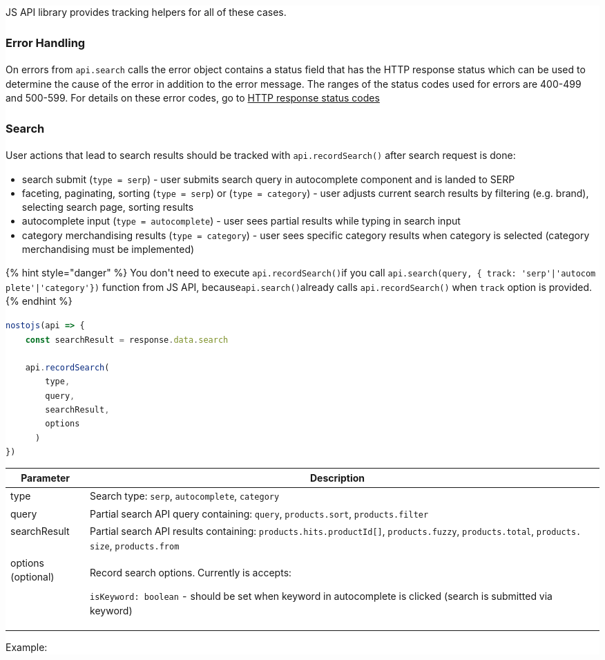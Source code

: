 JS API library provides tracking helpers for all of these cases.

### Error Handling

On errors from `api.search` calls the error object contains a status field that has the HTTP response status which can be used to determine the cause of the error in addition to the error message. The ranges of the status codes used for errors are 400-499 and 500-599. For details on these error codes, go to [HTTP response status codes](https://developer.mozilla.org/en-US/docs/Web/HTTP/Status#client_error_responses)

### Search

User actions that lead to search results should be tracked with `api.recordSearch()` after search request is done:

* search submit (`type = serp`) - user submits search query in autocomplete component and is landed to SERP
* faceting, paginating, sorting (`type = serp`) or (`type = category`) - user adjusts current search results by filtering (e.g. brand), selecting search page, sorting results
* autocomplete input (`type = autocomplete`) - user sees partial results while typing in search input
* category merchandising results (`type = category`) - user sees specific category results when category is selected (category merchandising must be implemented)

{% hint style="danger" %}
You don't need to execute `api.recordSearch()`if you call `api.search(query, { track: 'serp'|'autocomplete'|'category'})` function from JS API, because`api.search()`already calls `api.recordSearch()` when `track` option is provided.
{% endhint %}

```javascript
nostojs(api => {
    const searchResult = response.data.search

    api.recordSearch(
        type,
        query,
        searchResult,
        options
      )
})
```

<table><thead><tr><th>Parameter</th><th>Description</th><th data-hidden></th></tr></thead><tbody><tr><td>type</td><td>Search type: <code>serp</code>, <code>autocomplete</code>, <code>category</code></td><td></td></tr><tr><td>query</td><td>Partial search API query containing: <code>query</code>, <code>products.sort</code>, <code>products.filter</code></td><td></td></tr><tr><td>searchResult</td><td>Partial search API results containing: <code>products.hits.productId[]</code>, <code>products.fuzzy</code>, <code>products.total</code>, <code>products.size</code>, <code>products.from</code></td><td></td></tr><tr><td>options (optional)</td><td><p>Record search options. Currently is accepts:<br></p><p><code>isKeyword: boolean</code> - should be set when keyword in autocomplete is clicked (search is submitted via keyword)</p></td><td></td></tr></tbody></table>

Example:
